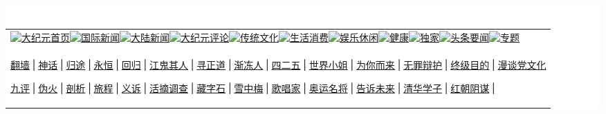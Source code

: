 <a name="1" id="1" target="_blank">&nbsp;</a> <span id="1">&nbsp;</span><table align=center border="0"><tr><td colspan="2" VALIGN=TOP><a href="https://github.com/19920513/djy/blob/master/gb/nf1351518.md#1"><img src="https://raw.githubusercontent.com/19920513/www/master/t/djy/1.jpg" title="大纪元首页" alt="大纪元首页"></a><a href="https://github.com/19920513/djy/blob/master/gb/n24hr.md#1"><img src="https://raw.githubusercontent.com/19920513/www/master/t/djy/3.jpg" title="国际新闻" alt="国际新闻"></a><a href="https://github.com/19920513/djy/blob/master/gb/nsc413.md#1"><img src="https://raw.githubusercontent.com/19920513/www/master/t/djy/4.jpg" title="大陆新闻" alt="大陆新闻"></a><a href="https://github.com/19920513/djy/blob/master/gb/news392.md#1"><img src="https://raw.githubusercontent.com/19920513/www/master/t/djy/5.jpg" title="大纪元评论" alt="大纪元评论"></a><a href="https://github.com/19920513/djy/blob/master/gb/news2007.md#1"><img src="https://raw.githubusercontent.com/19920513/www/master/t/djy/6.jpg" title="传统文化" alt="传统文化"></a><a href="https://github.com/19920513/djy/blob/master/gb/news2008.md#1"><img src="https://raw.githubusercontent.com/19920513/www/master/t/djy/7.jpg" title="生活消费" alt="生活消费"></a><a href="https://github.com/19920513/djy/blob/master/gb/ncyule.md#1"><img src="https://raw.githubusercontent.com/19920513/www/master/t/djy/8.jpg" title="娱乐休闲" alt="娱乐休闲"></a><a href="https://github.com/19920513/djy/blob/master/gb/nsc1002.md#1"><img src="https://raw.githubusercontent.com/19920513/www/master/t/djy/9.jpg" title="健康" alt="健康"></a><a href="https://github.com/19920513/djy/blob/master/gb/nf6092.md#1"><img src="https://raw.githubusercontent.com/19920513/www/master/t/djy/10a.jpg" title="独家" alt="独家"></a><a href="https://github.com/19920513/djy/blob/master/gb/nf4514.md#1"><img src="https://raw.githubusercontent.com/19920513/www/master/t/djy/11.jpg" title="头条要闻" alt="头条要闻"></a><a href="https://github.com/19920513/djy/blob/master/gb/nf4389.md#1"><img src="https://raw.githubusercontent.com/19920513/www/master/t/djy/13.jpg" title="专题" alt="专题"></a></td></tr><tr><td colspan="2" VALIGN=TOP><p> <a href="https://github.com/19920513/www/blob/master/README.md#1" target="_blank">翻墙</a> | <a href="https://github.com/19920513/www/blob/master/README.md?fq#1" target="_blank">神话</a> | <a href="https://gitlab.com/Diegofb8/vdhG75Ez1eTyeZN/raw/master/public/hG75Ez1eTyeZN.webm" target="_blank">归途</a> | <a href="https://github.com/19920513/www/blob/master/README.md?fq#1" target="_blank">永恒</a> | <a href="https://gitlab.com/Domeniccqa/vdLijianhui-200804-720/raw/master/public/Lijianhui-200804-720.webm" target="_blank">回归</a> | <a href="https://gitlab.com/Dominic17763/vddmt/raw/master/public/dmt.webm" target="_blank">江鬼其人</a> | <a href="https://gitlab.com/Zhao2554765/szt/-/raw/main/public/szt.webm" target="_blank">寻正道</a> | <a href="https://gitlab.com/Cranenbut/vdUc6y/raw/master/public/Uc6y.webm" target="_blank">渐冻人</a> | <a href="https://gitlab.com/Dixonweat/vd425/raw/master/public/425.webm" target="_blank">四二五</a> | <a href="https://gitlab.com/Domeniceg2/vdlin-720p/raw/master/public/lin-720p.webm" target="_blank">世界小姐</a> | <a href="https://github.com/19920513/www/blob/master/README.md?fq#1" target="_blank">为你而来</a> | <a href="https://gitlab.com/Cherlynjt4/vd5Vu3_XS2V/raw/master/public/5Vu3_XS2V.webm" target="_blank">无罪辩护</a> |  <a href="https://gitlab.com/Fergalfg4a/vdzjmd1_19/raw/master/public/zjmd1_19.webm" target="_blank">终级目的</a> | <a href="https://github.com/19920513/www/blob/master/README.md?fq#1" target="_blank">漫谈党文化</a></p><p><a href="https://github.com/19920513/www/blob/master/README.md?fq#1" target="_blank">九评</a> | <a href="https://gitlab.com/qwertyui12/ww/-/raw/main/Falsefire.mp4" target="_blank">伪火</a> | <a href="https://gitlab.com/Dodiegin6/vd1400forge-1210/raw/master/public/1400forge-1210.webm" target="_blank">剖析</a> | <a href="https://gitlab.com/Dirkchel/vd3-JTT_CN_MH-360p/raw/master/public/3-JTT_CN_MH-360p.webm" target="_blank">旅程</a> | <a href="https://gitlab.com/Donadfilb/vd5-YiSu_MH-360p/raw/master/public/5-YiSu_MH-360p.webm" target="_blank">义诉</a> | <a href="https://github.com/19920513/www/blob/master/README.md?fq#1" target="_blank">活摘调查</a> | <a href="https://gitlab.com/Cyrstalsd3/vdTdowhauWx9WiM/raw/master/public/TdowhauWx9WiM.webm" target="_blank">藏字石</a> | <a href="https://gitlab.com/Dominivwf6/vd1-Xuezhongmei_MH-360p/raw/master/public/1-Xuezhongmei_MH-360p.webm" target="_blank">雪中梅</a> | <a href="https://gitlab.com/Doloresank/vdguanguimin/raw/master/public/guanguimin.webm" target="_blank">歌唱家</a> | <a href="https://gitlab.com/Dongyril/vdhuangxiaomin-tuidang/raw/master/public/huangxiaomin-tuidang.webm" target="_blank">奥运名将</a> | <a href="https://github.com/19920513/www/blob/master/README.md?fq#1" target="_blank">告诉未来</a> | <a href="https://github.com/19920513/www/blob/master/README.md?fq#1" target="_blank">清华学子</a> | <a href="https://github.com/19920513/www/blob/master/README.md?fq#1" target="_blank">红朝阴谋</a> |